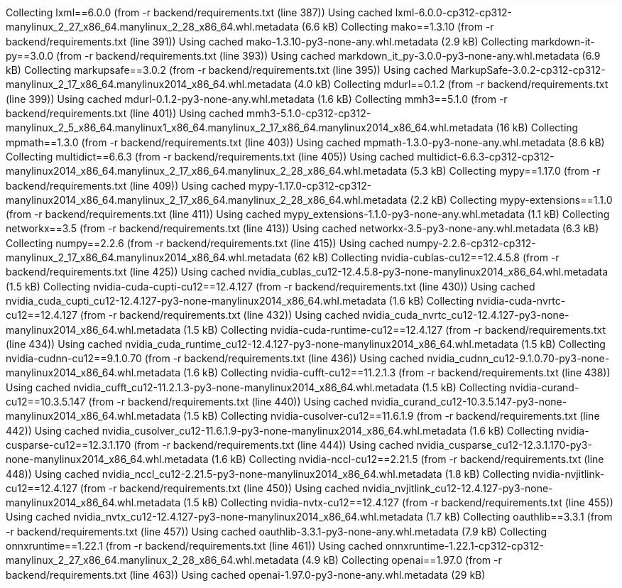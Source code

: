 Collecting lxml==6.0.0 (from -r backend/requirements.txt (line 387))
  Using cached lxml-6.0.0-cp312-cp312-manylinux_2_27_x86_64.manylinux_2_28_x86_64.whl.metadata (6.6 kB)
Collecting mako==1.3.10 (from -r backend/requirements.txt (line 391))
  Using cached mako-1.3.10-py3-none-any.whl.metadata (2.9 kB)
Collecting markdown-it-py==3.0.0 (from -r backend/requirements.txt (line 393))
  Using cached markdown_it_py-3.0.0-py3-none-any.whl.metadata (6.9 kB)
Collecting markupsafe==3.0.2 (from -r backend/requirements.txt (line 395))
  Using cached MarkupSafe-3.0.2-cp312-cp312-manylinux_2_17_x86_64.manylinux2014_x86_64.whl.metadata (4.0 kB)
Collecting mdurl==0.1.2 (from -r backend/requirements.txt (line 399))
  Using cached mdurl-0.1.2-py3-none-any.whl.metadata (1.6 kB)
Collecting mmh3==5.1.0 (from -r backend/requirements.txt (line 401))
  Using cached mmh3-5.1.0-cp312-cp312-manylinux_2_5_x86_64.manylinux1_x86_64.manylinux_2_17_x86_64.manylinux2014_x86_64.whl.metadata (16 kB)
Collecting mpmath==1.3.0 (from -r backend/requirements.txt (line 403))
  Using cached mpmath-1.3.0-py3-none-any.whl.metadata (8.6 kB)
Collecting multidict==6.6.3 (from -r backend/requirements.txt (line 405))
  Using cached multidict-6.6.3-cp312-cp312-manylinux2014_x86_64.manylinux_2_17_x86_64.manylinux_2_28_x86_64.whl.metadata (5.3 kB)
Collecting mypy==1.17.0 (from -r backend/requirements.txt (line 409))
  Using cached mypy-1.17.0-cp312-cp312-manylinux2014_x86_64.manylinux_2_17_x86_64.manylinux_2_28_x86_64.whl.metadata (2.2 kB)
Collecting mypy-extensions==1.1.0 (from -r backend/requirements.txt (line 411))
  Using cached mypy_extensions-1.1.0-py3-none-any.whl.metadata (1.1 kB)
Collecting networkx==3.5 (from -r backend/requirements.txt (line 413))
  Using cached networkx-3.5-py3-none-any.whl.metadata (6.3 kB)
Collecting numpy==2.2.6 (from -r backend/requirements.txt (line 415))
  Using cached numpy-2.2.6-cp312-cp312-manylinux_2_17_x86_64.manylinux2014_x86_64.whl.metadata (62 kB)
Collecting nvidia-cublas-cu12==12.4.5.8 (from -r backend/requirements.txt (line 425))
  Using cached nvidia_cublas_cu12-12.4.5.8-py3-none-manylinux2014_x86_64.whl.metadata (1.5 kB)
Collecting nvidia-cuda-cupti-cu12==12.4.127 (from -r backend/requirements.txt (line 430))
  Using cached nvidia_cuda_cupti_cu12-12.4.127-py3-none-manylinux2014_x86_64.whl.metadata (1.6 kB)
Collecting nvidia-cuda-nvrtc-cu12==12.4.127 (from -r backend/requirements.txt (line 432))
  Using cached nvidia_cuda_nvrtc_cu12-12.4.127-py3-none-manylinux2014_x86_64.whl.metadata (1.5 kB)
Collecting nvidia-cuda-runtime-cu12==12.4.127 (from -r backend/requirements.txt (line 434))
  Using cached nvidia_cuda_runtime_cu12-12.4.127-py3-none-manylinux2014_x86_64.whl.metadata (1.5 kB)
Collecting nvidia-cudnn-cu12==9.1.0.70 (from -r backend/requirements.txt (line 436))
  Using cached nvidia_cudnn_cu12-9.1.0.70-py3-none-manylinux2014_x86_64.whl.metadata (1.6 kB)
Collecting nvidia-cufft-cu12==11.2.1.3 (from -r backend/requirements.txt (line 438))
  Using cached nvidia_cufft_cu12-11.2.1.3-py3-none-manylinux2014_x86_64.whl.metadata (1.5 kB)
Collecting nvidia-curand-cu12==10.3.5.147 (from -r backend/requirements.txt (line 
440))
  Using cached nvidia_curand_cu12-10.3.5.147-py3-none-manylinux2014_x86_64.whl.metadata (1.5 kB)
Collecting nvidia-cusolver-cu12==11.6.1.9 (from -r backend/requirements.txt (line 
442))
  Using cached nvidia_cusolver_cu12-11.6.1.9-py3-none-manylinux2014_x86_64.whl.metadata (1.6 kB)
Collecting nvidia-cusparse-cu12==12.3.1.170 (from -r backend/requirements.txt (line 444))
  Using cached nvidia_cusparse_cu12-12.3.1.170-py3-none-manylinux2014_x86_64.whl.metadata (1.6 kB)
Collecting nvidia-nccl-cu12==2.21.5 (from -r backend/requirements.txt (line 448))
  Using cached nvidia_nccl_cu12-2.21.5-py3-none-manylinux2014_x86_64.whl.metadata 
(1.8 kB)
Collecting nvidia-nvjitlink-cu12==12.4.127 (from -r backend/requirements.txt (line 450))
  Using cached nvidia_nvjitlink_cu12-12.4.127-py3-none-manylinux2014_x86_64.whl.metadata (1.5 kB)
Collecting nvidia-nvtx-cu12==12.4.127 (from -r backend/requirements.txt (line 455))
  Using cached nvidia_nvtx_cu12-12.4.127-py3-none-manylinux2014_x86_64.whl.metadata (1.7 kB)
Collecting oauthlib==3.3.1 (from -r backend/requirements.txt (line 457))
  Using cached oauthlib-3.3.1-py3-none-any.whl.metadata (7.9 kB)
Collecting onnxruntime==1.22.1 (from -r backend/requirements.txt (line 461))
  Using cached onnxruntime-1.22.1-cp312-cp312-manylinux_2_27_x86_64.manylinux_2_28_x86_64.whl.metadata (4.9 kB)
Collecting openai==1.97.0 (from -r backend/requirements.txt (line 463))
  Using cached openai-1.97.0-py3-none-any.whl.metadata (29 kB)